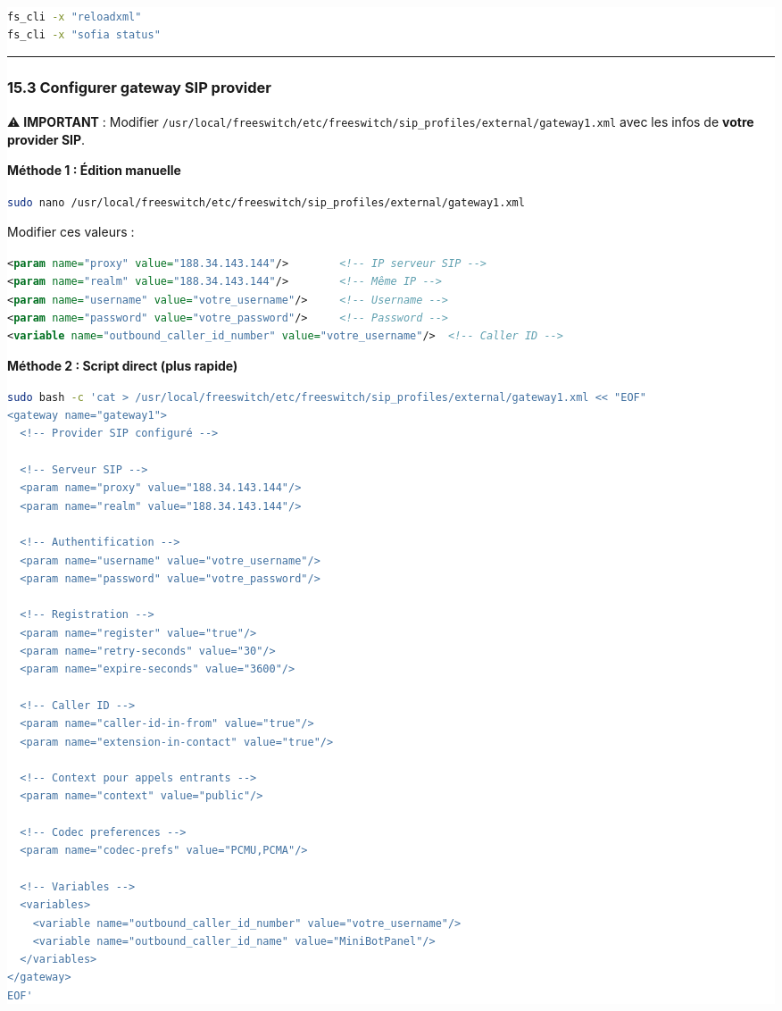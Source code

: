 ```bash
fs_cli -x "reloadxml"
fs_cli -x "sofia status"
```

---

### 15.3 Configurer gateway SIP provider

⚠️ **IMPORTANT** : Modifier `/usr/local/freeswitch/etc/freeswitch/sip_profiles/external/gateway1.xml` avec les infos de **votre provider SIP**.

**Méthode 1 : Édition manuelle**

```bash
sudo nano /usr/local/freeswitch/etc/freeswitch/sip_profiles/external/gateway1.xml
```

Modifier ces valeurs :
```xml
<param name="proxy" value="188.34.143.144"/>        <!-- IP serveur SIP -->
<param name="realm" value="188.34.143.144"/>        <!-- Même IP -->
<param name="username" value="votre_username"/>     <!-- Username -->
<param name="password" value="votre_password"/>     <!-- Password -->
<variable name="outbound_caller_id_number" value="votre_username"/>  <!-- Caller ID -->
```

**Méthode 2 : Script direct (plus rapide)**

```bash
sudo bash -c 'cat > /usr/local/freeswitch/etc/freeswitch/sip_profiles/external/gateway1.xml << "EOF"
<gateway name="gateway1">
  <!-- Provider SIP configuré -->

  <!-- Serveur SIP -->
  <param name="proxy" value="188.34.143.144"/>
  <param name="realm" value="188.34.143.144"/>

  <!-- Authentification -->
  <param name="username" value="votre_username"/>
  <param name="password" value="votre_password"/>

  <!-- Registration -->
  <param name="register" value="true"/>
  <param name="retry-seconds" value="30"/>
  <param name="expire-seconds" value="3600"/>

  <!-- Caller ID -->
  <param name="caller-id-in-from" value="true"/>
  <param name="extension-in-contact" value="true"/>

  <!-- Context pour appels entrants -->
  <param name="context" value="public"/>

  <!-- Codec preferences -->
  <param name="codec-prefs" value="PCMU,PCMA"/>

  <!-- Variables -->
  <variables>
    <variable name="outbound_caller_id_number" value="votre_username"/>
    <variable name="outbound_caller_id_name" value="MiniBotPanel"/>
  </variables>
</gateway>
EOF'
```
